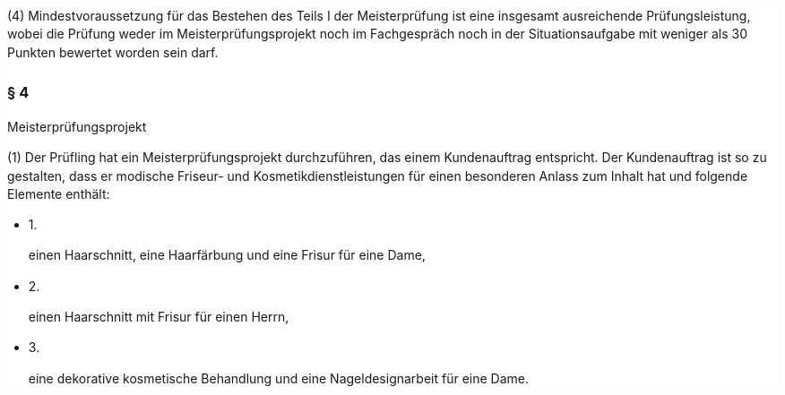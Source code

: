 </div>

<div class="jurAbsatz">

(4) Mindestvoraussetzung für das Bestehen des Teils I der Meisterprüfung
ist eine insgesamt ausreichende Prüfungsleistung, wobei die Prüfung
weder im Meisterprüfungsprojekt noch im Fachgespräch noch in der
Situationsaufgabe mit weniger als 30 Punkten bewertet worden sein darf.

</div>

</div>

</div>

</div>

<span id="BJNR063800001BJNE000500310.html"></span>

### § 4  
Meisterprüfungsprojekt

<div>

<div class="jnhtml">

<div>

<div class="jurAbsatz">

(1) Der Prüfling hat ein Meisterprüfungsprojekt durchzuführen, das einem
Kundenauftrag entspricht. Der Kundenauftrag ist so zu gestalten, dass er
modische Friseur- und Kosmetikdienstleistungen für einen besonderen
Anlass zum Inhalt hat und folgende Elemente enthält:

  - 1\.
    
    <div style="">
    
    einen Haarschnitt, eine Haarfärbung und eine Frisur für eine Dame,
    
    </div>

  - 2\.
    
    <div style="">
    
    einen Haarschnitt mit Frisur für einen Herrn,
    
    </div>

  - 3\.
    
    <div style="">
    
    eine dekorative kosmetische Behandlung und eine Nageldesignarbeit
    für eine Dame.
    
    </div>

</div>

<div class="jurAbsatz">
